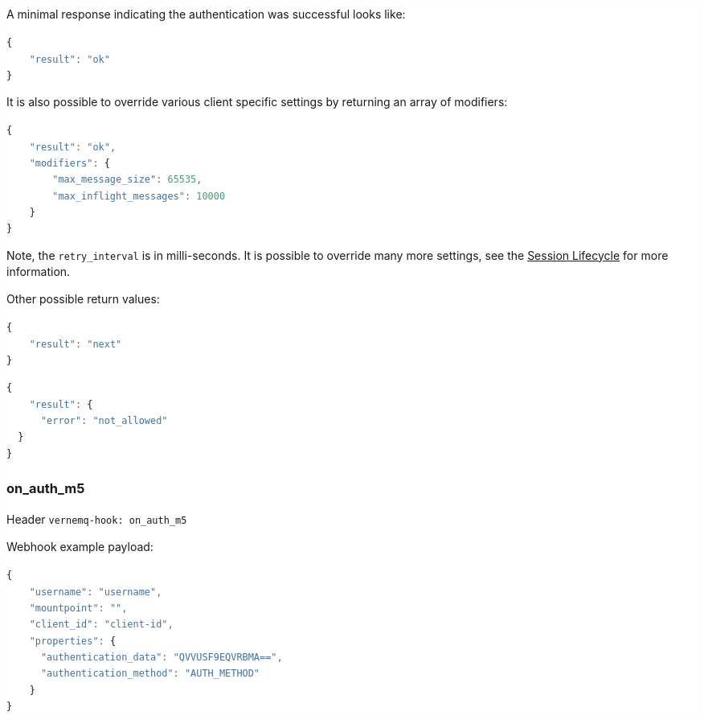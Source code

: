 A minimal response indicating the authentication was successful looks like:

```javascript
{
    "result": "ok"
}
```

It is also possible to override various client specific settings by returning an array of modifiers:

```javascript
{
    "result": "ok",
    "modifiers": {
        "max_message_size": 65535,
        "max_inflight_messages": 10000
    }
}
```

Note, the `retry_interval` is in milli-seconds. It is possible to override many more settings, see the [Session Lifecycle](sessionlifecycle.md) for more information.

Other possible return values:

```javascript
{
    "result": "next"
}
```

```javascript
{
    "result": {
      "error": "not_allowed"
  }
}
```

### on\_auth\_m5

Header `vernemq-hook: on_auth_m5`

Webhook example payload:

```javascript
{
    "username": "username",
    "mountpoint": "",
    "client_id": "client-id",
    "properties": {
      "authentication_data": "QVVUSF9EQVRBMA==",
      "authentication_method": "AUTH_METHOD"
    }
}
```
